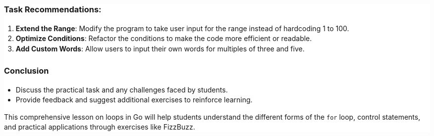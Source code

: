 ### Task Recommendations:
1. **Extend the Range**: Modify the program to take user input for the range instead of hardcoding 1 to 100.
2. **Optimize Conditions**: Refactor the conditions to make the code more efficient or readable.
3. **Add Custom Words**: Allow users to input their own words for multiples of three and five.

### Conclusion
- Discuss the practical task and any challenges faced by students.
- Provide feedback and suggest additional exercises to reinforce learning.

This comprehensive lesson on loops in Go will help students understand the different forms of the `for` loop, control statements, and practical applications through exercises like FizzBuzz.